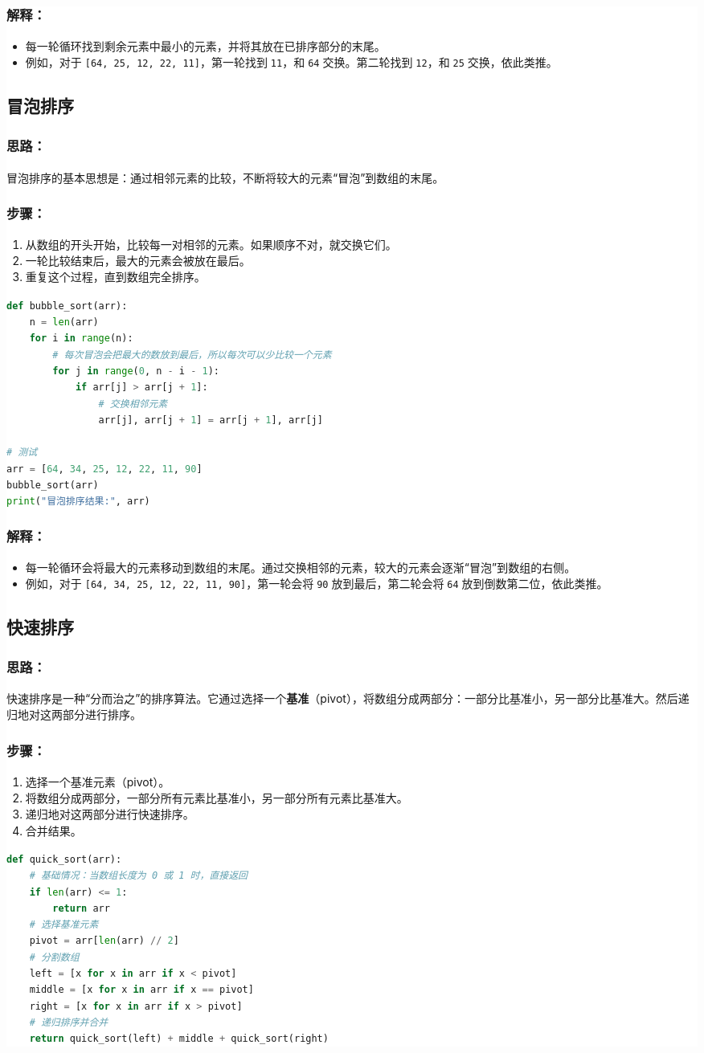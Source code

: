 ### 解释：

- 每一轮循环找到剩余元素中最小的元素，并将其放在已排序部分的末尾。
- 例如，对于 `[64, 25, 12, 22, 11]`，第一轮找到 `11`，和 `64` 交换。第二轮找到 `12`，和 `25` 交换，依此类推。

## 冒泡排序

### 思路：

冒泡排序的基本思想是：通过相邻元素的比较，不断将较大的元素“冒泡”到数组的末尾。

### 步骤：

1. 从数组的开头开始，比较每一对相邻的元素。如果顺序不对，就交换它们。
2. 一轮比较结束后，最大的元素会被放在最后。
3. 重复这个过程，直到数组完全排序。

```python
def bubble_sort(arr):
    n = len(arr)
    for i in range(n):
        # 每次冒泡会把最大的数放到最后，所以每次可以少比较一个元素
        for j in range(0, n - i - 1):
            if arr[j] > arr[j + 1]:
                # 交换相邻元素
                arr[j], arr[j + 1] = arr[j + 1], arr[j]

# 测试
arr = [64, 34, 25, 12, 22, 11, 90]
bubble_sort(arr)
print("冒泡排序结果:", arr)
```

### 解释：

- 每一轮循环会将最大的元素移动到数组的末尾。通过交换相邻的元素，较大的元素会逐渐“冒泡”到数组的右侧。
- 例如，对于 `[64, 34, 25, 12, 22, 11, 90]`，第一轮会将 `90` 放到最后，第二轮会将 `64` 放到倒数第二位，依此类推。

## 快速排序

### 思路：

快速排序是一种“分而治之”的排序算法。它通过选择一个**基准**（pivot），将数组分成两部分：一部分比基准小，另一部分比基准大。然后递归地对这两部分进行排序。

### 步骤：

1. 选择一个基准元素（pivot）。
2. 将数组分成两部分，一部分所有元素比基准小，另一部分所有元素比基准大。
3. 递归地对这两部分进行快速排序。
4. 合并结果。

```python
def quick_sort(arr):
    # 基础情况：当数组长度为 0 或 1 时，直接返回
    if len(arr) <= 1:
        return arr
    # 选择基准元素
    pivot = arr[len(arr) // 2]
    # 分割数组
    left = [x for x in arr if x < pivot]
    middle = [x for x in arr if x == pivot]
    right = [x for x in arr if x > pivot]
    # 递归排序并合并
    return quick_sort(left) + middle + quick_sort(right)
```